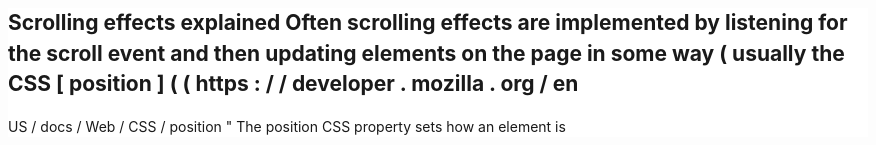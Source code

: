 Scrolling
effects
explained
Often
scrolling
effects
are
implemented
by
listening
for
the
scroll
event
and
then
updating
elements
on
the
page
in
some
way
(
usually
the
CSS
[
position
]
(
(
https
:
/
/
developer
.
mozilla
.
org
/
en
-
US
/
docs
/
Web
/
CSS
/
position
"
The
position
CSS
property
sets
how
an
element
is